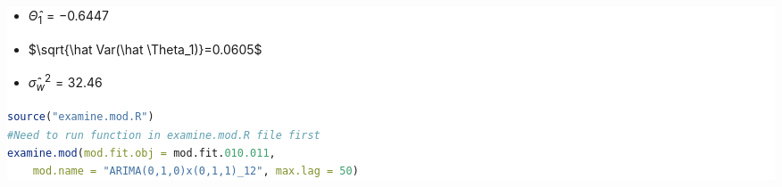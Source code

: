 - $\hat \Theta_1=-0.6447$

- $\sqrt{\hat Var(\hat \Theta_1)}=0.0605$

- $\hat \sigma_w^2=32.46$


```r
source("examine.mod.R")
#Need to run function in examine.mod.R file first
examine.mod(mod.fit.obj = mod.fit.010.011, 
    mod.name = "ARIMA(0,1,0)x(0,1,1)_12", max.lag = 50)
```

